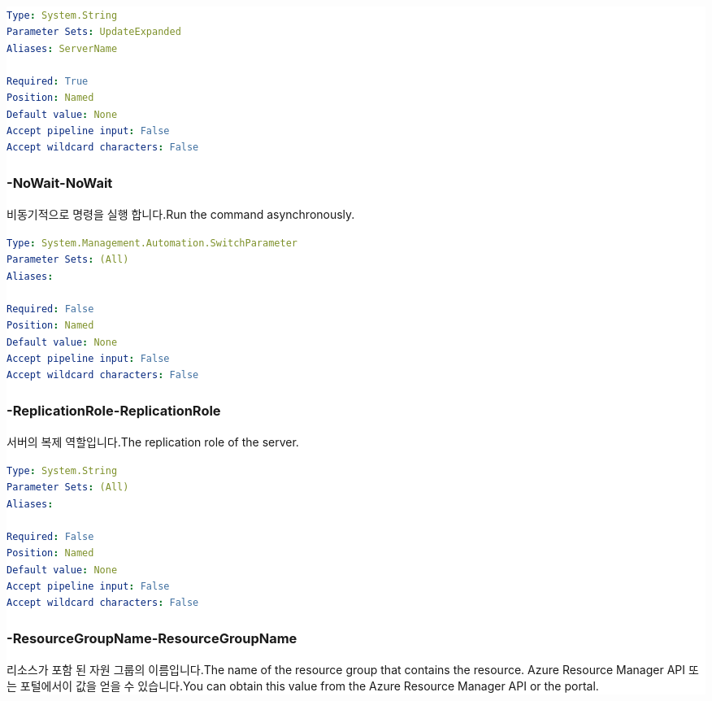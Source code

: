 ```yaml
Type: System.String
Parameter Sets: UpdateExpanded
Aliases: ServerName

Required: True
Position: Named
Default value: None
Accept pipeline input: False
Accept wildcard characters: False
```

### <span data-ttu-id="886ae-133">-NoWait</span><span class="sxs-lookup"><span data-stu-id="886ae-133">-NoWait</span></span>
<span data-ttu-id="886ae-134">비동기적으로 명령을 실행 합니다.</span><span class="sxs-lookup"><span data-stu-id="886ae-134">Run the command asynchronously.</span></span>

```yaml
Type: System.Management.Automation.SwitchParameter
Parameter Sets: (All)
Aliases:

Required: False
Position: Named
Default value: None
Accept pipeline input: False
Accept wildcard characters: False
```

### <span data-ttu-id="886ae-135">-ReplicationRole</span><span class="sxs-lookup"><span data-stu-id="886ae-135">-ReplicationRole</span></span>
<span data-ttu-id="886ae-136">서버의 복제 역할입니다.</span><span class="sxs-lookup"><span data-stu-id="886ae-136">The replication role of the server.</span></span>

```yaml
Type: System.String
Parameter Sets: (All)
Aliases:

Required: False
Position: Named
Default value: None
Accept pipeline input: False
Accept wildcard characters: False
```

### <span data-ttu-id="886ae-137">-ResourceGroupName</span><span class="sxs-lookup"><span data-stu-id="886ae-137">-ResourceGroupName</span></span>
<span data-ttu-id="886ae-138">리소스가 포함 된 자원 그룹의 이름입니다.</span><span class="sxs-lookup"><span data-stu-id="886ae-138">The name of the resource group that contains the resource.</span></span>
<span data-ttu-id="886ae-139">Azure Resource Manager API 또는 포털에서이 값을 얻을 수 있습니다.</span><span class="sxs-lookup"><span data-stu-id="886ae-139">You can obtain this value from the Azure Resource Manager API or the portal.</span></span>
